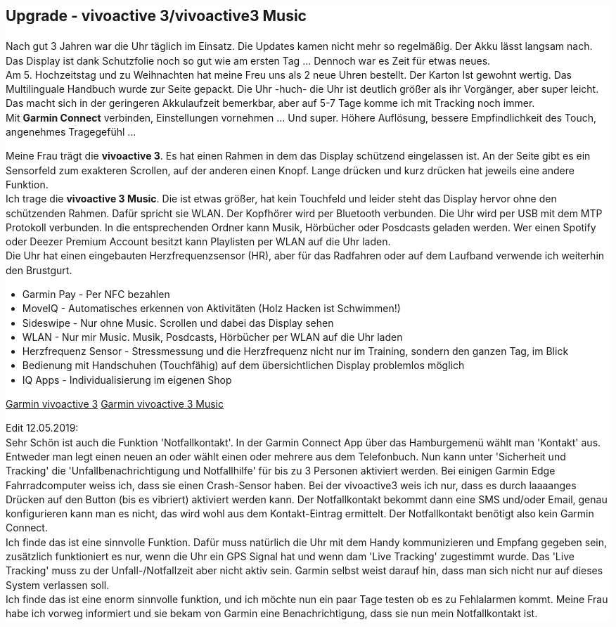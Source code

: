 ## Upgrade - vivoactive 3/vivoactive3 Music
Nach gut 3 Jahren war die Uhr täglich im Einsatz. Die Updates kamen nicht mehr so regelmäßig. Der Akku lässt langsam nach. Das Display ist dank Schutzfolie noch so gut wie am ersten Tag ... Dennoch war es Zeit für etwas neues.  
Am 5. Hochzeitstag und zu Weihnachten hat meine Freu uns als 2 neue Uhren bestellt. Der Karton Ist gewohnt wertig. Das Multilinguale Handbuch wurde zur Seite gepackt. Die Uhr -huch- die Uhr ist deutlich größer als ihr Vorgänger, aber super leicht. Das macht sich in der geringeren Akkulaufzeit bemerkbar, aber auf 5-7 Tage komme ich mit Tracking noch immer.  
Mit **Garmin Connect** verbinden, Einstellungen vornehmen ... Und super. Höhere Auflösung, bessere Empfindlichkeit des Touch, angenehmes Tragegefühl ...  

Meine Frau trägt die **vivoactive 3**. Es hat einen Rahmen in dem das Display schützend eingelassen ist. An der Seite gibt es ein Sensorfeld zum exakteren Scrollen, auf der anderen einen Knopf. Lange drücken und kurz drücken hat jeweils eine andere Funktion.  
Ich trage die **vivoactive 3 Music**. Die ist etwas größer, hat kein Touchfeld und leider steht das Display hervor ohne den schützenden Rahmen. Dafür spricht sie WLAN. Der Kopfhörer wird per Bluetooth verbunden. Die Uhr wird per USB mit dem MTP Protokoll verbunden. In die entsprechenden Ordner kann Musik, Hörbücher oder Posdcasts geladen werden. Wer einen Spotify oder Deezer Premium Account besitzt kann Playlisten per WLAN auf die Uhr laden.  
Die Uhr hat einen eingebauten Herzfrequenzsensor (HR), aber für das Radfahren oder auf dem Laufband verwende ich weiterhin den Brustgurt.
* Garmin Pay - Per NFC bezahlen
* MoveIQ - Automatisches erkennen von Aktivitäten (Holz Hacken ist Schwimmen!)
* Sideswipe - Nur ohne Music. Scrollen und dabei das Display sehen
* WLAN - Nur mir Music. Musik, Posdcasts, Hörbücher per WLAN auf die Uhr laden
* Herzfrequenz Sensor - Stressmessung und die Herzfrequenz nicht nur im Training, sondern den ganzen Tag, im Blick
* Bedienung mit Handschuhen (Touchfähig) auf dem übersichtlichen Display problemlos möglich
* IQ Apps - Individualisierung im eigenen Shop

[Garmin vivoactive 3](https://www.amazon.de/Garmin-vívoactive-GPS-Fitness-Smartwatch-vorinstallierte-Schwarz-Silber/dp/B0751GBCKN)
[Garmin vivoactive 3 Music](https://www.amazon.de/Garmin-vívoactive-Music-GPS-Fitness-Smartwatch-vorinstallierte-Schwarz/dp/B07CR8NBQB)

Edit 12.05.2019:  
Sehr Schön ist auch die Funktion 'Notfallkontakt'. In der Garmin Connect App über das Hamburgemenü wählt man 'Kontakt' aus. Entweder man legt einen neuen an oder wählt einen oder mehrere aus dem Telefonbuch. Nun kann unter 'Sicherheit und Tracking' die 'Unfallbenachrichtigung und Notfallhilfe' für bis zu 3 Personen aktiviert werden. Bei einigen Garmin Edge Fahrradcomputer weiss ich, dass sie einen Crash-Sensor haben. Bei der vivoactive3 weis ich nur, dass es durch laaaanges Drücken auf den Button (bis es vibriert) aktiviert werden kann. Der Notfallkontakt bekommt dann eine SMS und/oder Email, genau konfigurieren kann man es nicht, das wird wohl aus dem Kontakt-Eintrag ermittelt. Der Notfallkontakt benötigt also kein Garmin Connect.  
Ich finde das ist eine sinnvolle Funktion. Dafür muss natürlich die Uhr mit dem Handy kommunizieren und Empfang gegeben sein, zusätzlich funktioniert es nur, wenn die Uhr ein GPS Signal hat und wenn dam 'Live Tracking' zugestimmt wurde. Das 'Live Tracking' muss zu der Unfall-/Notfallzeit aber nicht aktiv sein. Garmin selbst weist darauf hin, dass man sich nicht nur auf dieses System verlassen soll.  
Ich finde das ist eine enorm sinnvolle funktion, und ich möchte nun ein paar Tage testen ob es zu Fehlalarmen kommt. Meine Frau habe ich vorweg informiert und sie bekam von Garmin eine Benachrichtigung, dass sie nun mein Notfallkontakt ist.
